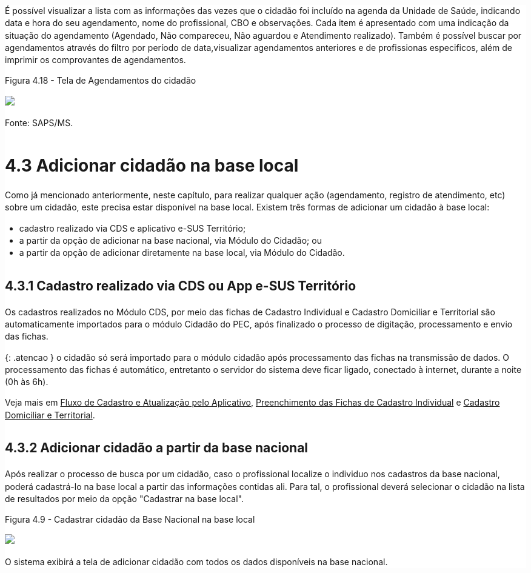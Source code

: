 É possível visualizar a lista com as informações das vezes que o cidadão foi incluído na agenda da Unidade de Saúde, indicando data e hora do seu agendamento, nome do profissional, CBO e observações. Cada item é apresentado com uma indicação da situação do agendamento (Agendado, Não compareceu, Não aguardou e Atendimento realizado). Também é possível buscar por agendamentos através do filtro por período de data,visualizar agendamentos anteriores e de profissionas especificos, além de imprimir os comprovantes de agendamentos.


Figura 4.18 - Tela de Agendamentos do cidadão

![](media/pec_image248.png)

Fonte: SAPS/MS.

# 4.3 Adicionar cidadão na base local

Como já mencionado anteriormente, neste capítulo, para realizar qualquer ação (agendamento, registro de atendimento, etc) sobre um cidadão, este precisa estar disponível na base local. Existem três formas de adicionar um cidadão à base local:

- cadastro realizado via CDS e aplicativo e-SUS Território;
- a partir da opção de adicionar na base nacional, via Módulo do Cidadão; ou
- a partir da opção de adicionar diretamente na base local, via Módulo do Cidadão.

## 4.3.1 Cadastro realizado via CDS ou App e-SUS Território

Os cadastros realizados no Módulo CDS, por meio das fichas de Cadastro Individual e Cadastro Domiciliar e Territorial são automaticamente importados para o módulo Cidadão do PEC, após finalizado o processo de digitação, processamento e envio das fichas.

{: .atencao }
o cidadão só será importado para o módulo cidadão após processamento das fichas na transmissão de dados. O processamento das fichas é automático, entretanto o servidor do sistema deve ficar ligado, conectado à internet, durante a noite (0h às 6h).

Veja mais em [Fluxo de Cadastro e Atualização pelo Aplicativo](https://saps-ms.github.io/Manual-eSUS_APS/docs/territorio/territorio_01/#15-fluxo-de-cadastro-e-atualiza%C3%A7%C3%A3o-pelo-aplicativo), [Preenchimento das Fichas de Cadastro Individual](https://saps-ms.github.io/Manual-eSUS_APS/docs/CDS/CDS_02/#21-cadastro-individual) e [Cadastro Domiciliar e Territorial](https://saps-ms.github.io/Manual-eSUS_APS/docs/PEC/PEC_07_cds/#722-cadastro-domiciliar-e-territorial).

## 4.3.2  Adicionar cidadão a partir da base nacional

Após realizar o processo de busca por um cidadão, caso o profissional localize o individuo nos cadastros da base nacional, poderá cadastrá-lo na base local a partir das informações contidas ali. Para tal, o profissional deverá selecionar o cidadão na lista de resultados por meio da opção
"Cadastrar na base local". 

Figura 4.9 - Cadastrar cidadão da Base Nacional na base local

![](media/pec_image250.png)

O sistema exibirá a tela de adicionar cidadão com todos os dados disponíveis na base nacional.
